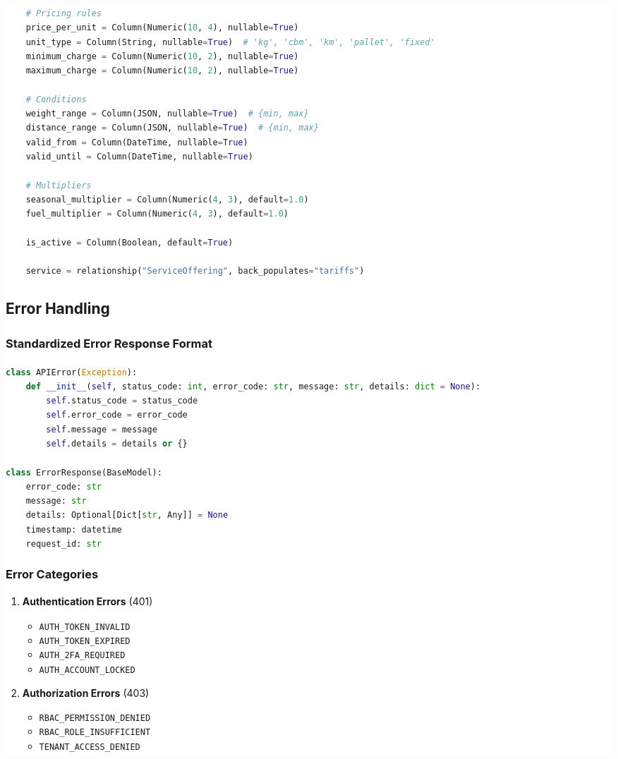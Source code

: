 ```python
    # Pricing rules
    price_per_unit = Column(Numeric(10, 4), nullable=True)
    unit_type = Column(String, nullable=True)  # 'kg', 'cbm', 'km', 'pallet', 'fixed'
    minimum_charge = Column(Numeric(10, 2), nullable=True)
    maximum_charge = Column(Numeric(10, 2), nullable=True)
    
    # Conditions
    weight_range = Column(JSON, nullable=True)  # {min, max}
    distance_range = Column(JSON, nullable=True)  # {min, max}
    valid_from = Column(DateTime, nullable=True)
    valid_until = Column(DateTime, nullable=True)
    
    # Multipliers
    seasonal_multiplier = Column(Numeric(4, 3), default=1.0)
    fuel_multiplier = Column(Numeric(4, 3), default=1.0)
    
    is_active = Column(Boolean, default=True)
    
    service = relationship("ServiceOffering", back_populates="tariffs")
```

## Error Handling

### Standardized Error Response Format

```python
class APIError(Exception):
    def __init__(self, status_code: int, error_code: str, message: str, details: dict = None):
        self.status_code = status_code
        self.error_code = error_code
        self.message = message
        self.details = details or {}

class ErrorResponse(BaseModel):
    error_code: str
    message: str
    details: Optional[Dict[str, Any]] = None
    timestamp: datetime
    request_id: str
```

### Error Categories

1. **Authentication Errors** (401)
   - `AUTH_TOKEN_INVALID`
   - `AUTH_TOKEN_EXPIRED`
   - `AUTH_2FA_REQUIRED`
   - `AUTH_ACCOUNT_LOCKED`

2. **Authorization Errors** (403)
   - `RBAC_PERMISSION_DENIED`
   - `RBAC_ROLE_INSUFFICIENT`
   - `TENANT_ACCESS_DENIED`
